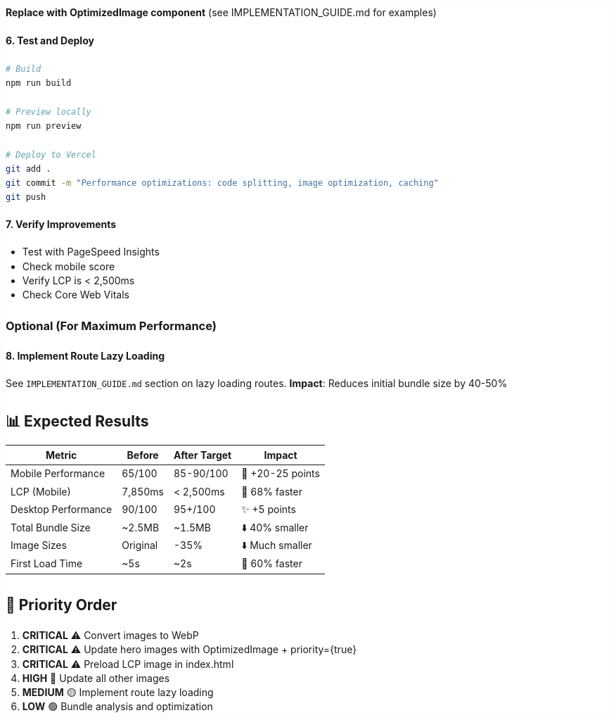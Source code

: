 **Replace with OptimizedImage component** (see IMPLEMENTATION_GUIDE.md for examples)

#### 6. Test and Deploy
```bash
# Build
npm run build

# Preview locally
npm run preview

# Deploy to Vercel
git add .
git commit -m "Performance optimizations: code splitting, image optimization, caching"
git push
```

#### 7. Verify Improvements
- Test with PageSpeed Insights
- Check mobile score
- Verify LCP is < 2,500ms
- Check Core Web Vitals

### Optional (For Maximum Performance)

#### 8. Implement Route Lazy Loading
See `IMPLEMENTATION_GUIDE.md` section on lazy loading routes.
**Impact**: Reduces initial bundle size by 40-50%

## 📊 Expected Results

| Metric | Before | After Target | Impact |
|--------|--------|--------------|--------|
| Mobile Performance | 65/100 | 85-90/100 | 🚀 +20-25 points |
| LCP (Mobile) | 7,850ms | < 2,500ms | 🚀 68% faster |
| Desktop Performance | 90/100 | 95+/100 | ✨ +5 points |
| Total Bundle Size | ~2.5MB | ~1.5MB | ⬇️ 40% smaller |
| Image Sizes | Original | -35% | ⬇️ Much smaller |
| First Load Time | ~5s | ~2s | 🚀 60% faster |

## 🎯 Priority Order

1. **CRITICAL** ⚠️ Convert images to WebP
2. **CRITICAL** ⚠️ Update hero images with OptimizedImage + priority={true}
3. **CRITICAL** ⚠️ Preload LCP image in index.html
4. **HIGH** 🔴 Update all other images
5. **MEDIUM** 🟡 Implement route lazy loading
6. **LOW** 🟢 Bundle analysis and optimization
